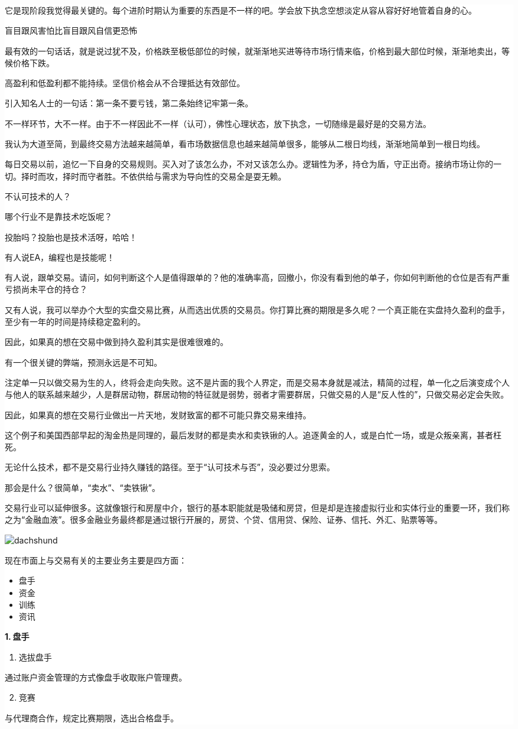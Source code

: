 它是现阶段我觉得最关键的。每个进阶时期认为重要的东西是不一样的吧。学会放下执念空想淡定从容从容好好地管着自身的心。

盲目跟风害怕比盲目跟风自信更恐怖

最有效的一句话话，就是说过犹不及，价格跌至极低部位的时候，就渐渐地买进等待市场行情来临，价格到最大部位时候，渐渐地卖出，等候价格下跌。

高盈利和低盈利都不能持续。坚信价格会从不合理抵达有效部位。

引入知名人士的一句话：第一条不要亏钱，第二条始终记牢第一条。

不一样环节，大不一样。由于不一样因此不一样（认可），佛性心理状态，放下执念，一切随缘是最好是的交易方法。

我认为大道至简，到最终交易方法越来越简单，看市场数据信息也越来越简单很多，能够从二根日均线，渐渐地简单到一根日均线。

每日交易以前，追忆一下自身的交易规则。买入对了该怎么办，不对又该怎么办。逻辑性为矛，持仓为盾，守正出奇。接纳市场让你的一切。择时而攻，择时而守者胜。不依供给与需求为导向性的交易全是耍无赖。

不认可技术的人？

哪个行业不是靠技术吃饭呢？

投胎吗？投胎也是技术活呀，哈哈！

有人说EA，编程也是技能呢！

有人说，跟单交易。请问，如何判断这个人是值得跟单的？他的准确率高，回撤小，你没有看到他的单子，你如何判断他的仓位是否有严重亏损尚未平仓的持仓？

又有人说，我可以举办个大型的实盘交易比赛，从而选出优质的交易员。你打算比赛的期限是多久呢？一个真正能在实盘持久盈利的盘手，至少有一年的时间是持续稳定盈利的。

因此，如果真的想在交易中做到持久盈利其实是很难很难的。

有一个很关键的弊端，预测永远是不可知。

注定单一只以做交易为生的人，终将会走向失败。这不是片面的我个人界定，而是交易本身就是减法，精简的过程，单一化之后演变成个人与他人的联系越来越少，人是群居动物，群居动物的特征就是弱势，弱者才需要群居，只做交易的人是“反人性的”，只做交易必定会失败。

因此，如果真的想在交易行业做出一片天地，发财致富的都不可能只靠交易来维持。

这个例子和美国西部早起的淘金热是同理的，最后发财的都是卖水和卖铁锹的人。追逐黄金的人，或是白忙一场，或是众叛亲离，甚者枉死。

无论什么技术，都不是交易行业持久赚钱的路径。至于“认可技术与否”，没必要过分思索。

那会是什么？很简单，“卖水”、“卖铁锹”。

交易行业可以延伸很多。这就像银行和房屋中介，银行的基本职能就是吸储和房贷，但是却是连接虚拟行业和实体行业的重要一环，我们称之为“金融血液”。很多金融业务最终都是通过银行开展的，房贷、个贷、信用贷、保险、证券、信托、外汇、贴票等等。

![dachshund](https://cdn.fendou.la/funstoutiao/2020/12/112655284.jpg "换骨岩.jpg")

现在市面上与交易有关的主要业务主要是四方面：

- 盘手
- 资金
- 训练
- 资讯

**1. 盘手**

1. 选拔盘手

通过账户资金管理的方式像盘手收取账户管理费。

2. 竞赛

与代理商合作，规定比赛期限，选出合格盘手。
